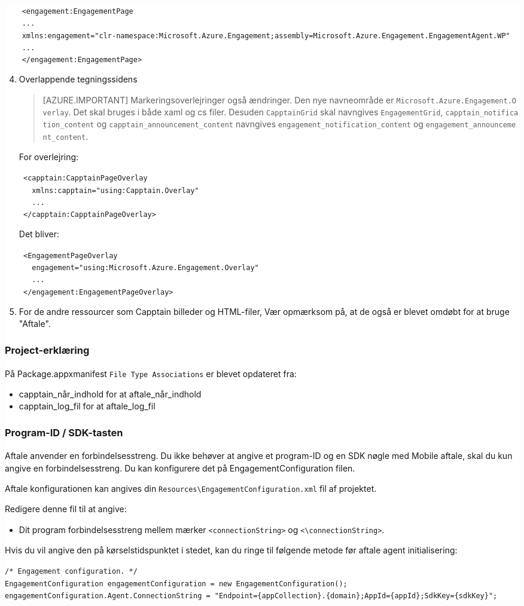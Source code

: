         <engagement:EngagementPage
        ...
        xmlns:engagement="clr-namespace:Microsoft.Azure.Engagement;assembly=Microsoft.Azure.Engagement.EngagementAgent.WP"
        ...
        </engagement:EngagementPage>

4. Overlappende tegningssidens
    > [AZURE.IMPORTANT] Markeringsoverlejringer også ændringer. Den nye navneområde er `Microsoft.Azure.Engagement.Overlay`. Det skal bruges i både xaml og cs filer. Desuden `CapptainGrid` skal navngives `EngagementGrid`, `capptain_notification_content` og `capptain_announcement_content` navngives `engagement_notification_content` og `engagement_announcement_content`.
    
    For overlejring:
    
        <capptain:CapptainPageOverlay
          xmlns:capptain="using:Capptain.Overlay"
          ...
        </capptain:CapptainPageOverlay>
    
    Det bliver:
    
        <EngagementPageOverlay
          engagement="using:Microsoft.Azure.Engagement.Overlay"
          ...
        </engagement:EngagementPageOverlay>

5. For de andre ressourcer som Capptain billeder og HTML-filer, Vær opmærksom på, at de også er blevet omdøbt for at bruge "Aftale".

### <a name="project-declaration"></a>Project-erklæring

På Package.appxmanifest `File Type Associations` er blevet opdateret fra:

 -   capptain\_når\_indhold for at aftale\_når\_indhold
 -   capptain\_log\_fil for at aftale\_log\_fil

### <a name="application-id--sdk-key"></a>Program-ID / SDK-tasten

Aftale anvender en forbindelsesstreng. Du ikke behøver at angive et program-ID og en SDK nøgle med Mobile aftale, skal du kun angive en forbindelsesstreng. Du kan konfigurere det på EngagementConfiguration filen.

Aftale konfigurationen kan angives din `Resources\EngagementConfiguration.xml` fil af projektet.

Redigere denne fil til at angive:

-   Dit program forbindelsesstreng mellem mærker `<connectionString>` og `<\connectionString>`.

Hvis du vil angive den på kørselstidspunktet i stedet, kan du ringe til følgende metode før aftale agent initialisering:

    /* Engagement configuration. */
    EngagementConfiguration engagementConfiguration = new EngagementConfiguration();
    engagementConfiguration.Agent.ConnectionString = "Endpoint={appCollection}.{domain};AppId={appId};SdkKey={sdkKey}";
    